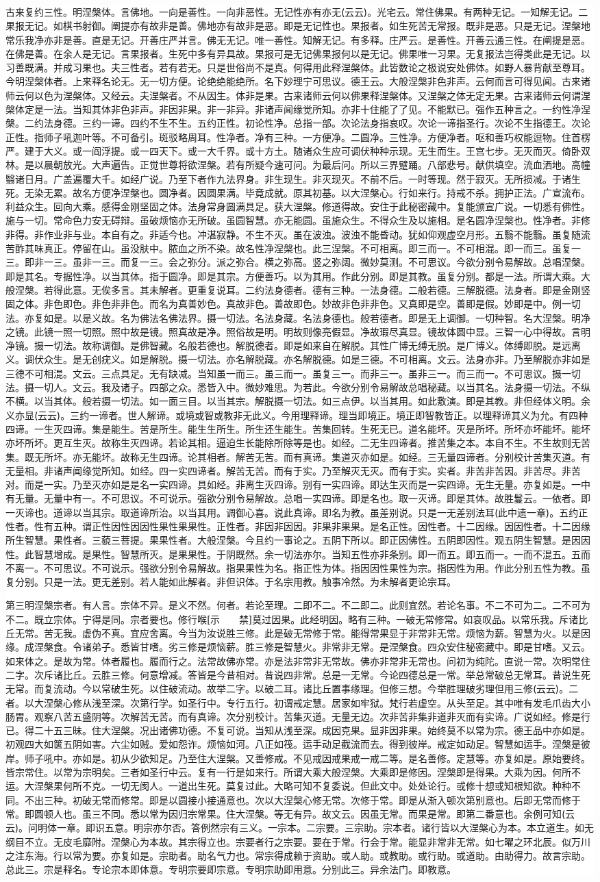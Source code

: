 古来复约三性。明涅槃体。言佛地。一向是善性。一向非恶性。无记性亦有亦无(云云)。光宅云。常住佛果。有两种无记。一知解无记。二果报无记。如棋书射御。阐提亦有故非是善。佛地亦有故非是恶。即是无记性也。果报者。如生死苦无常报。既非是恶。只是无记。涅槃地常乐我净亦非是善。直是无记。开善庄严并言。佛无无记。唯一善性。知解无记。有多释。庄严云。是善性。开善云通三性。在阐提是恶。在佛是善。在余人是无记。言果报者。生死中多有异具故。果报可是无记佛果报何以是无记。佛果唯一习果。无复报法岂得类此是无记。以习善既满。并成习果也。夫三性者。若有若无。只是世俗尚不是真。何得用此释涅槃体。此皆数论之极说安处佛体。如野人暴背献至尊耳。今明涅槃体者。上来释名论无。无一切方便。论绝绝能绝所。名下妙理宁可思议。德王云。大般涅槃非色非声。云何而言可得见闻。古来诸师云何以色为涅槃体。又经云。夫涅槃者。不从因生。体非是果。古来诸师云何以佛果释涅槃体。又涅槃之体无定无果。古来诸师云何谓涅槃体定是一法。当知其体非色非声。非因非果。非一非异。非诸声闻缘觉所知。亦非十住能了了见。不能默已。强作五种言之。一约性净涅槃。二约法身德。三约一谛。四约不生不生。五约正性。初论性净。总指一部。次论法身指哀叹。次论一谛指圣行。次论不生指德王。次论正性。指师子吼迦叶等。不可备引。斑驳略周耳。性净者。净有三种。一方便净。二圆净。三性净。方便净者。呕和善巧权能逗物。住首楞严。建于大义。或一阎浮提。或一四天下。或一大千界。或十方土。随诸众生应可调伏种种示现。无生而生。王宫七步。无灭而灭。倚卧双林。是以晨朝放光。大声遍告。正觉世尊将欲涅槃。若有所疑今速可问。为最后问。所以三界躄踊。八部悲号。献供填空。流血洒地。高幢翳诸日月。广盖遍覆大千。如经广说。乃至下者作九法界身。非生现生。非灭现灭。不前不后。一时等现。然于寂灭。无所损减。于诸生死。无染无累。故名方便净涅槃也。圆净者。因圆果满。毕竟成就。原其初基。以大涅槃心。行如来行。持戒不杀。拥护正法。广宣流布。利益众生。回向大乘。感得金刚坚固之体。法身常身圆满具足。获大涅槃。修道得故。安住于此秘密藏中。复能颁宣广说。一切悉有佛性。施与一切。常命色力安无碍辩。虽破烦恼亦无所破。虽圆智慧。亦无能圆。虽施众生。不得众生及以施相。是名圆净涅槃也。性净者。非修非得。非作业非与业。本自有之。非适今也。冲湛寂静。不生不灭。虽在波浊。波浊不能昏动。犹如仰观虚空月形。五翳不能翳。虽复随流苦酢其味真正。停留在山。虽没肤中。脓血之所不染。故名性净涅槃也。此三涅槃。不可相离。即三而一。不可相混。即一而三。虽复一三。即非一三。虽非一三。而复一三。会之弥分。派之弥合。横之弥高。竖之弥阔。微妙莫测。不可思议。今欲分别令易解故。总唱涅槃。即是其名。专据性净。以当其体。指于圆净。即是其宗。方便善巧。以为其用。作此分别。即是其教。虽复分别。都是一法。所谓大乘。大般涅槃。若得此意。无俟多言。其未解者。更重复说耳。二约法身德者。德有三种。一法身德。二般若德。三解脱德。法身者。即是金刚竖固之体。非色即色。非色非非色。而名为真善妙色。真故非色。善故即色。妙故非色非非色。又真即是空。善即是假。妙即是中。例一切法。亦复如是。以是义故。名为佛法名佛法界。摄一切法。名法身藏。名法身德也。般若德者。即是无上调御。一切种智。名大涅槃。明净之镜。此镜一照一切照。照中故是镜。照真故是净。照俗故是明。明故则像亮假显。净故瑕尽真显。镜故体圆中显。三智一心中得故。言明净镜。摄一切法。故称调御。是佛智藏。名般若德也。解脱德者。即是如来自在解脱。其性广博无缚无脱。是广博义。体缚即脱。是远离义。调伏众生。是无创疣义。如是解脱。摄一切法。亦名解脱藏。亦名解脱德。如是三德。不可相离。文云。法身亦非。乃至解脱亦非如是三德不可相混。文云。三点具足。无有缺减。当知虽一而三。虽三而一。虽复三一。而非三一。虽非三一。而三而一。不可思议。摄一切法。摄一切人。文云。我及诸子。四部之众。悉皆入中。微妙难思。为若此。今欲分别令易解故总唱秘藏。以当其名。法身摄一切法。不纵不横。以当其体。般若摄一切法。如一面三目。以当其宗。解脱摄一切法。如三点伊。以当其用。如此敷演。即是其教。非但经体义明。余义亦显(云云)。三约一谛者。世人解谛。或境或智或教非无此义。今用理释谛。理当即境正。境正即智教皆正。以理释谛其义为允。有四种四谛。一生灭四谛。集是能生。苦是所生。能生生所生。所生还生能生。苦集回转。生死无已。道名能坏。灭是所坏。所坏亦坏能坏。能坏亦坏所坏。更互生灭。故称生灭四谛。若论其相。逼迫生长能除所除等是也。如经。二无生四谛者。推苦集之本。本自不生。不生故则无苦集。既无所坏。亦无能坏。故称无生四谛。论其相者。解苦无苦。而有真谛。集道灭亦如是。如经。三无量四谛者。分别校计苦集灭道。有无量相。非诸声闻缘觉所知。如经。四一实四谛者。解苦无苦。而有于实。乃至解灭无灭。而有于实。实者。非苦非苦因。非苦尽。非苦对。而是一实。乃至灭亦如是是名一实四谛。具如经。非离生灭四谛。别有一实四谛。即达生灭而是一实四谛。无生无量。亦复如是。一中有无量。无量中有一。不可思议。不可说示。强欲分别令易解故。总唱一实四谛。即是名也。取一灭谛。即是其体。故胜鬘云。一依者。即一灭谛也。道谛以当其宗。取道谛所治。以当其用。调御心喜。说此真谛。即名为教。虽差别说。只是一无差别法耳(此中遗一章)。五约正性者。性有五种。谓正性因性因因性果性果果性。正性者。非因非因因。非果非果果。是名正性。因性者。十二因缘。因因性者。十二因缘所生智慧。果性者。三藐三菩提。果果性者。大般涅槃。今且约一事论之。五阴下所以。即正因佛性。五阴即因性。观五阴生智慧。是因因性。此智慧增成。是果性。智慧所灭。是果果性。于阴既然。余一切法亦尔。当知五性亦非条别。即一而五。即五而一。一而不混五。五而不离一。不可思议。不可说示。强欲分别令易解故。指果果性为名。指正性为体。指因因性果性为宗。指因性为用。作此分别五性为教。虽复分别。只是一法。更无差别。若人能如此解者。非但识体。于名宗用教。触事冷然。为未解者更论宗耳。  

第三明涅槃宗者。有人言。宗体不异。是义不然。何者。若论至理。二即不二。不二即二。此则宜然。若论名事。不二不可为二。二不可为不二。既立宗体。宁得是同。宗者要也。修行喉[示　　禁]莫过因果。此经明因。略有三种。一破无常修常。如哀叹品。以常乐我。斥诸比丘无常。苦无我。虚伪不真。宜应舍离。今当为汝说胜三修。此是破无常修于常。能得常果显于非常非无常。烦恼为薪。智慧为火。以是因缘。成涅槃食。令诸弟子。悉皆甘嗜。劣三修是烦恼薪。胜三修是智慧火。非常非无常。是涅槃食。四众安住秘密藏中。即是甘嗜。又云。如来体之。是故为常。体者履也。履而行之。法常故佛亦常。亦是法非常非无常故。佛亦非常非无常也。问初为纯陀。直说一常。次明常住二字。次斥诸比丘。云胜三修。何意增减。答皆是今昔相对。昔说四非常。总是一无常。今论四德总是一常。举总常破总无常耳。昔说生死无常。而复流动。今以常破生死。以住破流动。故举二字。以破二耳。诸比丘置事缘理。但修三想。今举胜理破劣理但用三修(云云)。二者。以大涅槃心修从浅至深。次第行学。如圣行中。专行五行。初谓戒定慧。居家如牢狱。梵行若虚空。从头至足。其中唯有发毛爪齿大小肠胃。观察八苦五盛阴等。次解苦无苦。而有真谛。次分别校计。苦集灭道。无量无边。次非苦非集非道非灭而有实谛。广说如经。修是行已。得二十五三昧。住大涅槃。况出诸佛功德。不复可说。当知从浅至深。成因克果。显非因非果。始终莫不以常为宗。德王品中亦如是。初观四大如箧五阴如害。六尘如贼。爱如怨诈。烦恼如河。八正如筏。运手动足截流而去。得到彼岸。戒定如动足。智慧如运手。涅槃是彼岸。师子吼中。亦如是。初从少欲知足。乃至住大涅槃。又善修戒。不见戒因戒果戒一戒二等。是名善修。定慧等。亦复如是。原始要终。皆宗常住。以常为宗明矣。三者如圣行中云。复有一行是如来行。所谓大乘大般涅槃。大乘即是修因。涅槃即是得果。大乘为因。何所不运。大涅槃果何所不克。一切无阂人。一道出生死。莫复过此。大略可知不复委说。但此文中。处处论行。或修十想或知根知欲。种种不同。不出三种。初破无常而修常。即是以圆接小接通意也。次以大涅槃心修无常。次修于常。即是从渐入顿次第别意也。后即无常而修于常。即圆顿人也。虽三不同。悉以常为因归宗常果。住大涅槃。等无有异。故文云。因虽无常。而果是常。即第二番意也。余例可知(云云)。问明体一章。即识五意。明宗亦尔否。答例然宗有三义。一宗本。二宗要。三宗助。宗本者。诸行皆以大涅槃心为本。本立道生。如无纲目不立。无皮毛靡附。涅槃心为本故。其宗得立也。宗要者行之宗要。要在于常。行会于常。能显非常非无常。如七曜之环北辰。似万川之注东海。行以常为要。亦复如是。宗助者。助名气力也。常宗得成赖于资助。或人助。或教助。或行助。或道助。由助得力。故言宗助。总此三。宗是释名。专论宗本即体意。专明宗要即宗意。专明宗助即用意。分别此三。异余法门。即教意。  
